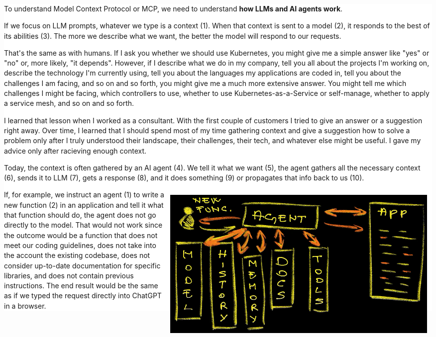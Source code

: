 To understand Model Context Protocol or MCP, we need to understand **how LLMs and AI agents work**.

If we focus on LLM prompts, whatever we type is a context (1). When that context is sent to a model (2), it responds to the best of its abilities (3). The more we describe what we want, the better the model will respond to our requests.

That's the same as with humans. If I ask you whether we should use Kubernetes, you might give me a simple answer like "yes" or "no" or, more likely, "it depends". However, if I describe what we do in my company, tell you all about the projects I'm working on, describe the technology I'm currently using, tell you about the languages my applications are coded in, tell you about the challenges I am facing, and so on and so forth, you might give me a much more extensive answer. You might tell me which challenges I might be facing, which controllers to use, whether to use Kubernetes-as-a-Service or self-manage, whether to apply a service mesh, and so on and so forth.

I learned that lesson when I worked as a consultant. With the first couple of customers I tried to give an answer or a suggestion right away. Over time, I learned that I should spend most of my time gathering context and give a suggestion how to solve a problem only after I truly understood their landscape, their challenges, their tech, and whatever else might be useful. I gave my advice only after racieving enough context.

Today, the context is often gathered by an AI agent (4). We tell it what we want (5), the agent gathers all the necessary context (6), sends it to LLM (7), gets a response (8), and it does something (9) or propagates that info back to us (10).

<img src="diag-02.png" style="width:60%; float:right; padding: 10px">

If, for example, we instruct an agent (1) to write a new function (2) in an application and tell it what that function should do, the agent does not go directly to the model. That would not work since the outcome would be a function that does not meet our coding guidelines, does not take into the account the existing codebase, does not consider up-to-date documentation for specific libraries, and does not contain previous instructions. The end result would be the same as if we typed the request directly into ChatGPT in a browser.
